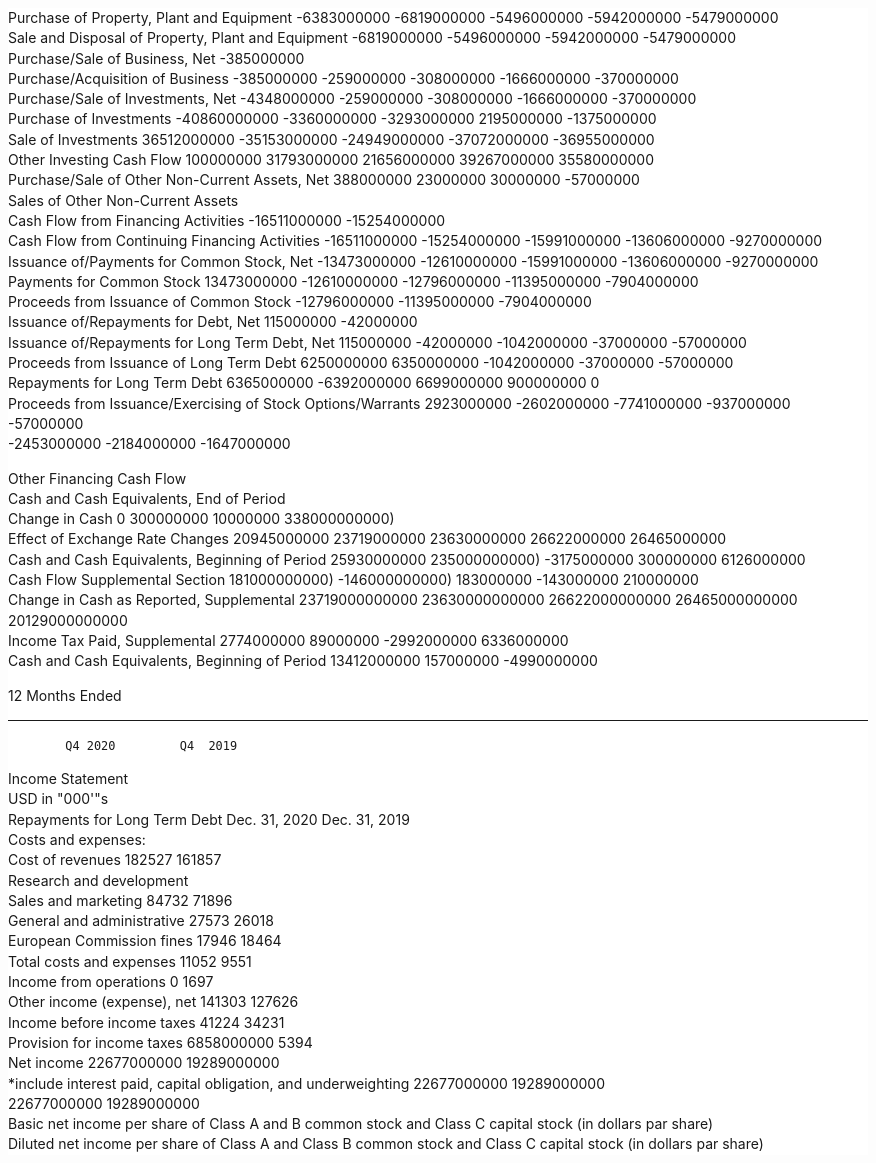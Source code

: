 Purchase of Property, Plant and Equipment		-6383000000	-6819000000	-5496000000	-5942000000	-5479000000			
Sale and Disposal of Property, Plant and Equipment			-6819000000	-5496000000	-5942000000	-5479000000			
Purchase/Sale of Business, Net		-385000000							
Purchase/Acquisition of Business		-385000000	-259000000	-308000000	-1666000000	-370000000			
Purchase/Sale of Investments, Net		-4348000000	-259000000	-308000000	-1666000000	-370000000			
Purchase of Investments		-40860000000	-3360000000	-3293000000	2195000000	-1375000000			
Sale of Investments		36512000000	-35153000000	-24949000000	-37072000000	-36955000000			
Other Investing Cash Flow		100000000	31793000000	21656000000	39267000000	35580000000			
Purchase/Sale of Other Non-Current Assets, Net			388000000	23000000	30000000	-57000000			
Sales of Other Non-Current Assets									
Cash Flow from Financing Activities		-16511000000	-15254000000						
Cash Flow from Continuing Financing Activities		-16511000000	-15254000000	-15991000000	-13606000000	-9270000000			
Issuance of/Payments for Common Stock, Net		-13473000000	-12610000000	-15991000000	-13606000000	-9270000000			
Payments for Common Stock		13473000000	-12610000000	-12796000000	-11395000000	-7904000000			
Proceeds from Issuance of Common Stock				-12796000000	-11395000000	-7904000000			
Issuance of/Repayments for Debt, Net		115000000	-42000000						
Issuance of/Repayments for Long Term Debt, Net		115000000	-42000000	-1042000000	-37000000	-57000000			
Proceeds from Issuance of Long Term Debt		6250000000	6350000000	-1042000000	-37000000	-57000000			
Repayments for Long Term Debt		6365000000	-6392000000	6699000000	900000000	0			
Proceeds from Issuance/Exercising of Stock Options/Warrants		2923000000	-2602000000	-7741000000	-937000000	-57000000			
				-2453000000	-2184000000	-1647000000			
									
Other Financing Cash Flow									
Cash and Cash Equivalents, End of Period									
Change in Cash		0		300000000	10000000	338000000000)			
Effect of Exchange Rate Changes		20945000000	23719000000	23630000000	26622000000	26465000000			
Cash and Cash Equivalents, Beginning of Period		25930000000	235000000000)	-3175000000	300000000	6126000000			
Cash Flow Supplemental Section		181000000000)	-146000000000)	183000000	-143000000	210000000			
Change in Cash as Reported, Supplemental		23719000000000	23630000000000	26622000000000	26465000000000	20129000000000			
Income Tax Paid, Supplemental		2774000000	89000000	-2992000000		6336000000			
Cash and Cash Equivalents, Beginning of Period		13412000000	157000000			-4990000000			
									
12 Months Ended									
_________________________________________________________									
			Q4 2020			Q4  2019			
Income Statement 									
USD in "000'"s									
Repayments for Long Term Debt			Dec. 31, 2020			Dec. 31, 2019			
Costs and expenses:									
Cost of revenues			182527			161857			
Research and development									
Sales and marketing			84732			71896			
General and administrative			27573			26018			
European Commission fines			17946			18464			
Total costs and expenses			11052			9551			
Income from operations			0			1697			
Other income (expense), net			141303			127626			
Income before income taxes			41224			34231			
Provision for income taxes			6858000000			5394			
Net income			22677000000			19289000000			
*include interest paid, capital obligation, and underweighting			22677000000			19289000000			
			22677000000			19289000000			
Basic net income per share of Class A and B common stock and Class C capital stock (in dollars par share)									
Diluted net income per share of Class A and Class B common stock and Class C capital stock (in dollars par share)									
									